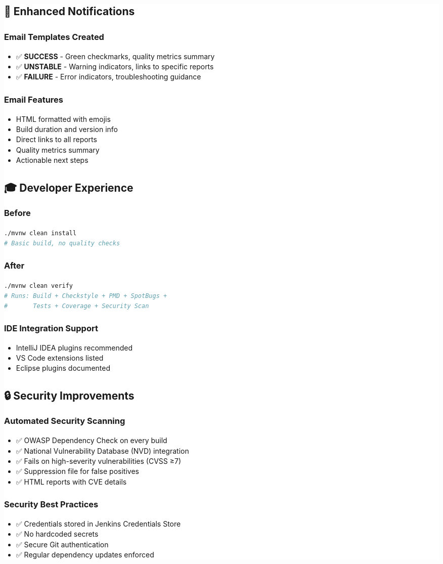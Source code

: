## 📧 Enhanced Notifications

### Email Templates Created
- ✅ **SUCCESS** - Green checkmarks, quality metrics summary
- ✅ **UNSTABLE** - Warning indicators, links to specific reports
- ✅ **FAILURE** - Error indicators, troubleshooting guidance

### Email Features
- HTML formatted with emojis
- Build duration and version info
- Direct links to all reports
- Quality metrics summary
- Actionable next steps

## 🎓 Developer Experience

### Before
```bash
./mvnw clean install
# Basic build, no quality checks
```

### After
```bash
./mvnw clean verify
# Runs: Build + Checkstyle + PMD + SpotBugs + 
#       Tests + Coverage + Security Scan
```

### IDE Integration Support
- IntelliJ IDEA plugins recommended
- VS Code extensions listed
- Eclipse plugins documented

## 🔒 Security Improvements

### Automated Security Scanning
- ✅ OWASP Dependency Check on every build
- ✅ National Vulnerability Database (NVD) integration
- ✅ Fails on high-severity vulnerabilities (CVSS ≥7)
- ✅ Suppression file for false positives
- ✅ HTML reports with CVE details

### Security Best Practices
- ✅ Credentials stored in Jenkins Credentials Store
- ✅ No hardcoded secrets
- ✅ Secure Git authentication
- ✅ Regular dependency updates enforced
